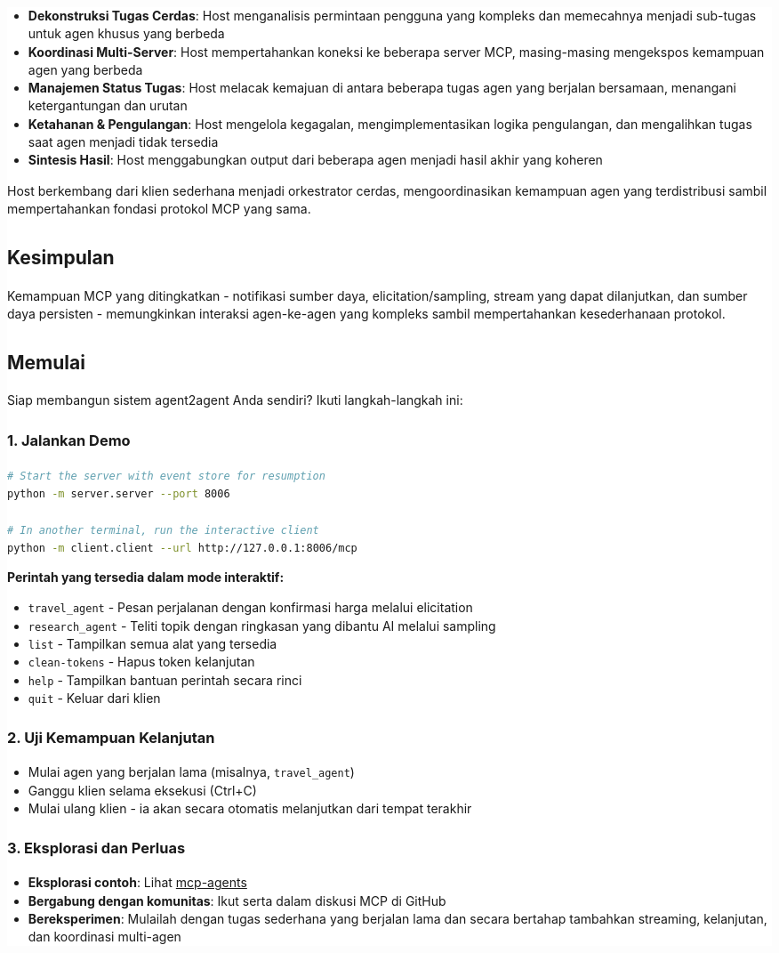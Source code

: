 - **Dekonstruksi Tugas Cerdas**: Host menganalisis permintaan pengguna yang kompleks dan memecahnya menjadi sub-tugas untuk agen khusus yang berbeda
- **Koordinasi Multi-Server**: Host mempertahankan koneksi ke beberapa server MCP, masing-masing mengekspos kemampuan agen yang berbeda
- **Manajemen Status Tugas**: Host melacak kemajuan di antara beberapa tugas agen yang berjalan bersamaan, menangani ketergantungan dan urutan
- **Ketahanan & Pengulangan**: Host mengelola kegagalan, mengimplementasikan logika pengulangan, dan mengalihkan tugas saat agen menjadi tidak tersedia
- **Sintesis Hasil**: Host menggabungkan output dari beberapa agen menjadi hasil akhir yang koheren

Host berkembang dari klien sederhana menjadi orkestrator cerdas, mengoordinasikan kemampuan agen yang terdistribusi sambil mempertahankan fondasi protokol MCP yang sama.

## Kesimpulan

Kemampuan MCP yang ditingkatkan - notifikasi sumber daya, elicitation/sampling, stream yang dapat dilanjutkan, dan sumber daya persisten - memungkinkan interaksi agen-ke-agen yang kompleks sambil mempertahankan kesederhanaan protokol.

## Memulai

Siap membangun sistem agent2agent Anda sendiri? Ikuti langkah-langkah ini:

### 1. Jalankan Demo

```bash
# Start the server with event store for resumption
python -m server.server --port 8006

# In another terminal, run the interactive client
python -m client.client --url http://127.0.0.1:8006/mcp
```

**Perintah yang tersedia dalam mode interaktif:**

- `travel_agent` - Pesan perjalanan dengan konfirmasi harga melalui elicitation
- `research_agent` - Teliti topik dengan ringkasan yang dibantu AI melalui sampling
- `list` - Tampilkan semua alat yang tersedia
- `clean-tokens` - Hapus token kelanjutan
- `help` - Tampilkan bantuan perintah secara rinci
- `quit` - Keluar dari klien

### 2. Uji Kemampuan Kelanjutan

- Mulai agen yang berjalan lama (misalnya, `travel_agent`)
- Ganggu klien selama eksekusi (Ctrl+C)
- Mulai ulang klien - ia akan secara otomatis melanjutkan dari tempat terakhir

### 3. Eksplorasi dan Perluas

- **Eksplorasi contoh**: Lihat [mcp-agents](https://github.com/victordibia/ai-tutorials/tree/main/MCP%20Agents)
- **Bergabung dengan komunitas**: Ikut serta dalam diskusi MCP di GitHub
- **Bereksperimen**: Mulailah dengan tugas sederhana yang berjalan lama dan secara bertahap tambahkan streaming, kelanjutan, dan koordinasi multi-agen
